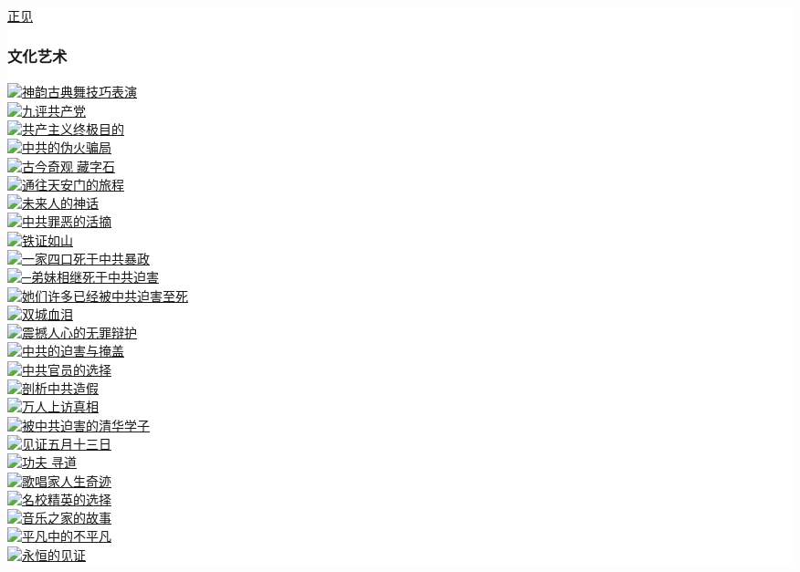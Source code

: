 <a href="https://d2wf95os3tobj4.cloudfront.net/8?sviimct" target="_blank">正见</a></p></td></tr><tr><td width="742"><h3><p><strong>文化艺术</strong></p></h3></td><td VALIGN=TOP rowspan=50><a href="https://dg3u7k7lx08ea.cloudfront.net/video/play/1034.html" target="_blank"><img width="130" src="https://raw.githubusercontent.com/19920513/djy/master/gb/130/gudianwu.jpg" title="神韵古典舞技巧表演" alt="神韵古典舞技巧表演"></a><br><a href="https://dg3u7k7lx08ea.cloudfront.net/video/play/1154.html" target="_blank"><img width="130" src="https://raw.githubusercontent.com/19920513/djy/master/gb/130/9ping.jpg" title="九评共产党" alt="九评共产党"></a><br><a href="https://dg3u7k7lx08ea.cloudfront.net/video/play/1118.html" target="_blank"><img width="130" src="https://raw.githubusercontent.com/19920513/djy/master/gb/130/communism.jpg" title="共产主义终极目的" alt="共产主义终极目的"></a><br><a href="https://dg3u7k7lx08ea.cloudfront.net/video/play/1.html" target="_blank"><img width="130" src="https://raw.githubusercontent.com/19920513/djy/master/gb/130/weihuo.jpg" title="中共的伪火骗局" alt="中共的伪火骗局"></a><br><a href="https://dg3u7k7lx08ea.cloudfront.net/video/play/2.html" target="_blank"><img width="130" src="https://raw.githubusercontent.com/19920513/djy/master/gb/130/changzhi.jpg" title="古今奇观 藏字石" alt="古今奇观 藏字石"></a><br><a href="https://dg3u7k7lx08ea.cloudfront.net/video/play/1044.html" target="_blank"><img width="130" src="https://raw.githubusercontent.com/19920513/djy/master/gb/130/tianan.jpg" title="通往天安门的旅程" alt="通往天安门的旅程"></a><br><a href="https://dg3u7k7lx08ea.cloudfront.net/video/play/49.html" target="_blank"><img width="130" src="https://raw.githubusercontent.com/19920513/djy/master/gb/130/weilai.jpg" title="未来人的神话" alt="未来人的神话"></a><br><a href="https://dg3u7k7lx08ea.cloudfront.net/video/play/1216.html" target="_blank"><img width="130" src="https://raw.githubusercontent.com/19920513/djy/master/gb/130/ji-zy.jpg" title="中共罪恶的活摘" alt="中共罪恶的活摘"></a><br><a href="https://dg3u7k7lx08ea.cloudfront.net/video/play/1080.html" target="_blank"><img width="130" src="https://raw.githubusercontent.com/19920513/djy/master/gb/130/huozhai.jpg" title="铁证如山" alt="铁证如山"></a><br><a href="https://dg3u7k7lx08ea.cloudfront.net/video/play/149.html" target="_blank"><img width="130" src="https://raw.githubusercontent.com/19920513/djy/master/gb/130/4ke.jpg" title="一家四口死于中共暴政" alt="一家四口死于中共暴政"></a><br><a href="https://dg3u7k7lx08ea.cloudfront.net/video/play/150.html" target="_blank"><img width="130" src="https://raw.githubusercontent.com/19920513/djy/master/gb/130/jie-di.jpg" title="─弟妹相继死于中共迫害" alt="─弟妹相继死于中共迫害"></a><br><a href="https://dg3u7k7lx08ea.cloudfront.net/video/play/154.html" target="_blank"><img width="130" src="https://raw.githubusercontent.com/19920513/djy/master/gb/130/ma-sj.jpg" title="她们许多已经被中共迫害至死" alt="她们许多已经被中共迫害至死"></a><br><a href="https://dg3u7k7lx08ea.cloudfront.net/video/play/153.html" target="_blank"><img width="130" src="https://raw.githubusercontent.com/19920513/djy/master/gb/130/shuan-cxl.jpg" title="双城血泪" alt="双城血泪"></a><br><a href="https://dg3u7k7lx08ea.cloudfront.net/video/play/21.html" target="_blank"><img width="130" src="https://raw.githubusercontent.com/19920513/djy/master/gb/130/wu-zbh.jpg" title="震撼人心的无罪辩护" alt="震撼人心的无罪辩护"></a><br><a href="https://dg3u7k7lx08ea.cloudfront.net/video/play/158.html" target="_blank"><img width="130" src="https://raw.githubusercontent.com/19920513/djy/master/gb/130/6c10-720.jpg" title="中共的迫害与掩盖" alt="中共的迫害与掩盖"></a><br><a href="https://dg3u7k7lx08ea.cloudfront.net/video/play/30.html" target="_blank"><img width="130" src="https://raw.githubusercontent.com/19920513/djy/master/gb/130/xian-z.jpg" title="中共官员的选择" alt="中共官员的选择"></a><br><a href="https://dg3u7k7lx08ea.cloudfront.net/video/play/3.html" target="_blank"><img width="130" src="https://raw.githubusercontent.com/19920513/djy/master/gb/130/1400l.jpg" title="剖析中共造假" alt="剖析中共造假"></a><br><a href="https://dg3u7k7lx08ea.cloudfront.net/video/play/1103.html" target="_blank"><img width="130" src="https://raw.githubusercontent.com/19920513/djy/master/gb/130/425.jpg" title="万人上访真相" alt="万人上访真相"></a><br><a href="https://dg3u7k7lx08ea.cloudfront.net/video/play/121.html" target="_blank"><img width="130" src="https://raw.githubusercontent.com/19920513/djy/master/gb/130/qing-h.jpg" title="被中共迫害的清华学子" alt="被中共迫害的清华学子"></a><br><a href="https://dg3u7k7lx08ea.cloudfront.net/video/play/14.html" target="_blank"><img width="130" src="https://raw.githubusercontent.com/19920513/djy/master/gb/130/jian-z513.jpg" title="见证五月十三日" alt="见证五月十三日"></a><br><a href="https://dg3u7k7lx08ea.cloudfront.net/video/play/1096.html" target="_blank"><img width="130" src="https://raw.githubusercontent.com/19920513/djy/master/gb/130/gongfu.jpg" title="功夫 寻道" alt="功夫 寻道"></a><br><a href="https://dg3u7k7lx08ea.cloudfront.net/video/play/1104.html" target="_blank"><img width="130" src="https://raw.githubusercontent.com/19920513/djy/master/gb/130/guangguimian.jpg" title="歌唱家人生奇迹" alt="歌唱家人生奇迹"></a><br><a href="https://dg3u7k7lx08ea.cloudfront.net/video/play/163.html" target="_blank"><img width="130" src="https://raw.githubusercontent.com/19920513/djy/master/gb/130/ming-jjy.jpg" title="名校精英的选择" alt="名校精英的选择"></a><br><a href="https://dg3u7k7lx08ea.cloudfront.net/video/play/18.html" target="_blank"><img width="130" src="https://raw.githubusercontent.com/19920513/djy/master/gb/130/yin-lj.jpg" title="音乐之家的故事" alt="音乐之家的故事"></a><br><a href="https://dg3u7k7lx08ea.cloudfront.net/video/play/33.html" target="_blank"><img width="130" src="https://raw.githubusercontent.com/19920513/djy/master/gb/130/ming-hsf.jpg" title="平凡中的不平凡" alt="平凡中的不平凡"></a><br><a href="https://github.com/19920513/www/blob/master/README.md?dfh#9" target="_blank"><img width="130" src="https://raw.githubusercontent.com/19920513/djy/master/gb/130/yong-h.jpg" title="永恒的见证"  alt="永恒的见证"></a><br><a href="https://github.com/19920513/djy/blob/master/gb/13/9/29/n3974789.md?dfh#1" target="_blank">